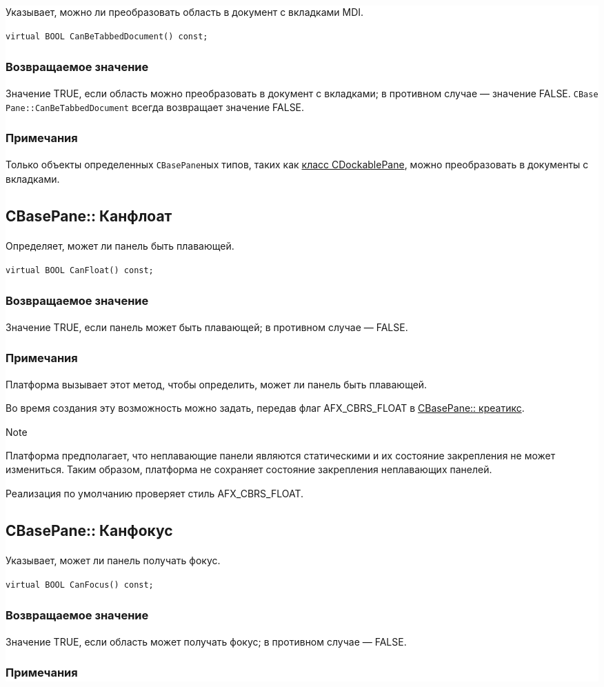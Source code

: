 Указывает, можно ли преобразовать область в документ с вкладками MDI.

```
virtual BOOL CanBeTabbedDocument() const;
```

### <a name="return-value"></a>Возвращаемое значение

Значение TRUE, если область можно преобразовать в документ с вкладками; в противном случае — значение FALSE. `CBasePane::CanBeTabbedDocument` всегда возвращает значение FALSE.

### <a name="remarks"></a>Примечания

Только объекты определенных `CBasePane`ных типов, таких как [класс CDockablePane](../../mfc/reference/cdockablepane-class.md), можно преобразовать в документы с вкладками.

##  <a name="canfloat"></a>CBasePane:: Канфлоат

Определяет, может ли панель быть плавающей.

```
virtual BOOL CanFloat() const;
```

### <a name="return-value"></a>Возвращаемое значение

Значение TRUE, если панель может быть плавающей; в противном случае — FALSE.

### <a name="remarks"></a>Примечания

Платформа вызывает этот метод, чтобы определить, может ли панель быть плавающей.

Во время создания эту возможность можно задать, передав флаг AFX_CBRS_FLOAT в [CBasePane:: креатикс](#createex).

> [!NOTE]
>  Платформа предполагает, что неплавающие панели являются статическими и их состояние закрепления не может измениться. Таким образом, платформа не сохраняет состояние закрепления неплавающих панелей.

Реализация по умолчанию проверяет стиль AFX_CBRS_FLOAT.

##  <a name="canfocus"></a>CBasePane:: Канфокус

Указывает, может ли панель получать фокус.

```
virtual BOOL CanFocus() const;
```

### <a name="return-value"></a>Возвращаемое значение

Значение TRUE, если область может получать фокус; в противном случае — FALSE.

### <a name="remarks"></a>Примечания

